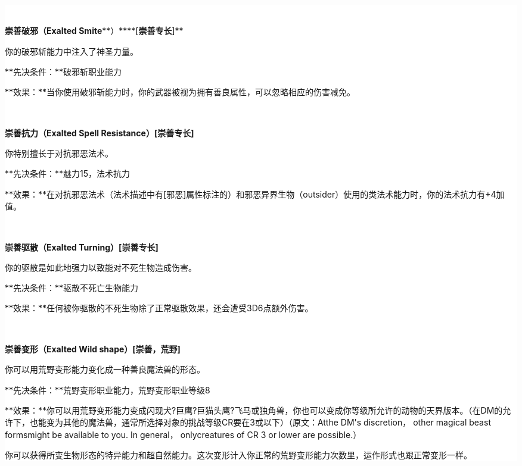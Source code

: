 
 


**崇善破邪（Exalted 
Smite****）****[****崇善专长****]**


你的破邪斩能力中注入了神圣力量。


**先决条件：**破邪斩职业能力


**效果：**当你使用破邪斩能力时，你的武器被视为拥有善良属性，可以忽略相应的伤害减免。


 


**崇善抗力（Exalted Spell 
Resistance）[崇善专长]**


你特别擅长于对抗邪恶法术。


**先决条件：**魅力15，法术抗力


**效果：**在对抗邪恶法术（法术描述中有[邪恶]属性标注的）和邪恶异界生物（outsider）使用的类法术能力时，你的法术抗力有+4加值。


 


**崇善驱散（Exalted 
Turning）[崇善专长]**


你的驱散是如此地强力以致能对不死生物造成伤害。


**先决条件：**驱散不死亡生物能力


**效果：**任何被你驱散的不死生物除了正常驱散效果，还会遭受3D6点额外伤害。


 


**崇善变形（Exalted Wild 
shape）[崇善，荒野]**


你可以用荒野变形能力变化成一种善良魔法兽的形态。


**先决条件：**荒野变形职业能力，荒野变形职业等级8


**效果：**你可以用荒野变形能力变成闪现犬?巨鹰?巨猫头鹰?飞马或独角兽，你也可以变成你等级所允许的动物的天界版本。（在DM的允许下，也能变为其他的魔法兽，通常所选择对象的挑战等级CR要在3或以下）（原文：Atthe 
DM's discretion， other magical 
beast formsmight be available to you. In general， onlycreatures of CR 3 or lower are 
possible.）


你可以获得所变生物形态的特异能力和超自然能力。这次变形计入你正常的荒野变形能力次数里，运作形式也跟正常变形一样。

